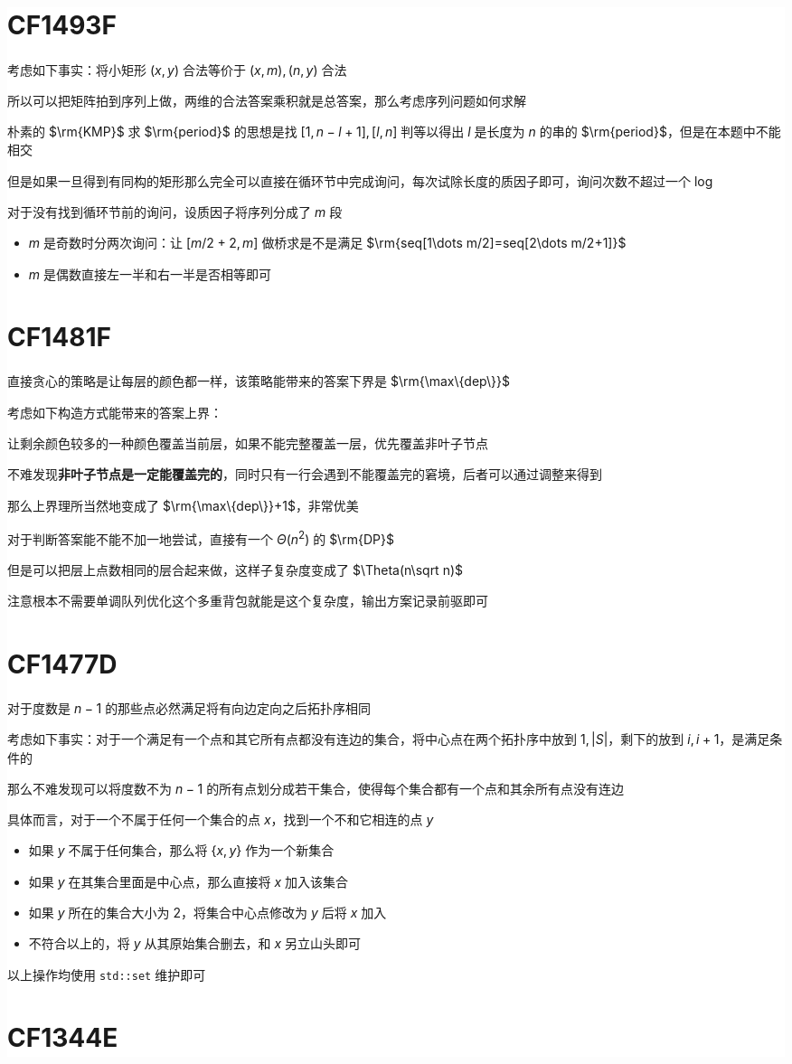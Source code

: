 # CF1493F

考虑如下事实：将小矩形 $(x,y)$ 合法等价于 $(x,m),(n,y)$ 合法

所以可以把矩阵拍到序列上做，两维的合法答案乘积就是总答案，那么考虑序列问题如何求解

朴素的 $\rm{KMP}$ 求 $\rm{period}$ 的思想是找 $[1,n-l+1],[l,n]$ 判等以得出 $l$ 是长度为 $n$ 的串的 $\rm{period}$，但是在本题中不能相交

但是如果一旦得到有同构的矩形那么完全可以直接在循环节中完成询问，每次试除长度的质因子即可，询问次数不超过一个 $\log$

对于没有找到循环节前的询问，设质因子将序列分成了 $m$ 段

- $m$ 是奇数时分两次询问：让 $[m/2+2,m]$ 做桥求是不是满足 $\rm{seq[1\dots m/2]=seq[2\dots m/2+1]}$ 

- $m$ 是偶数直接左一半和右一半是否相等即可

# CF1481F

直接贪心的策略是让每层的颜色都一样，该策略能带来的答案下界是 $\rm{\max\{dep\}}$

考虑如下构造方式能带来的答案上界：

让剩余颜色较多的一种颜色覆盖当前层，如果不能完整覆盖一层，优先覆盖非叶子节点

不难发现**非叶子节点是一定能覆盖完的**，同时只有一行会遇到不能覆盖完的窘境，后者可以通过调整来得到

那么上界理所当然地变成了 $\rm{\max\{dep\}}+1$，非常优美

对于判断答案能不能不加一地尝试，直接有一个 $\Theta(n^2)$ 的 $\rm{DP}$ 

但是可以把层上点数相同的层合起来做，这样子复杂度变成了 $\Theta(n\sqrt n)$ 

注意根本不需要单调队列优化这个多重背包就能是这个复杂度，输出方案记录前驱即可

# CF1477D

对于度数是 $n-1$ 的那些点必然满足将有向边定向之后拓扑序相同

考虑如下事实：对于一个满足有一个点和其它所有点都没有连边的集合，将中心点在两个拓扑序中放到 $1,|S|$，剩下的放到 $i,i+1$，是满足条件的

那么不难发现可以将度数不为 $n-1$ 的所有点划分成若干集合，使得每个集合都有一个点和其余所有点没有连边

具体而言，对于一个不属于任何一个集合的点 $x$，找到一个不和它相连的点 $y$

- 如果 $y$ 不属于任何集合，那么将 $\{x,y\}$ 作为一个新集合

- 如果 $y$ 在其集合里面是中心点，那么直接将 $x$ 加入该集合

- 如果 $y$ 所在的集合大小为 $2$，将集合中心点修改为 $y$ 后将 $x$ 加入

- 不符合以上的，将 $y$ 从其原始集合删去，和 $x$ 另立山头即可

以上操作均使用 `std::set` 维护即可
 
# CF1344E
